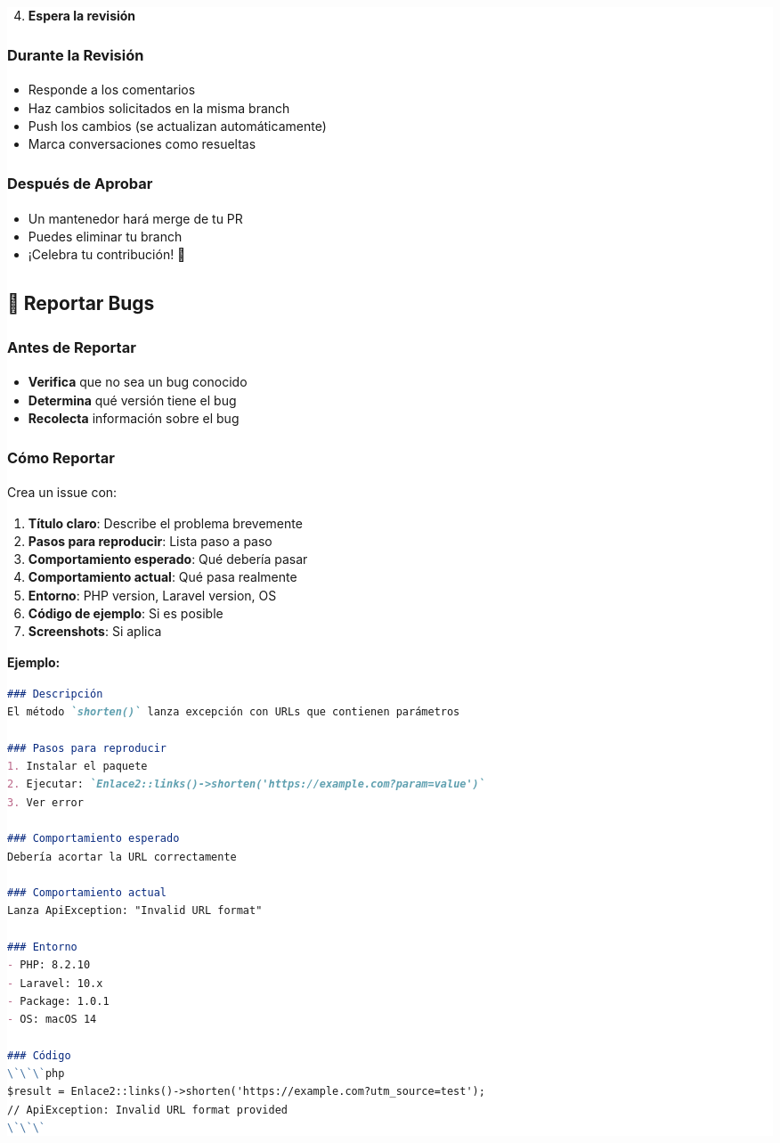 4. **Espera la revisión**

### Durante la Revisión

- Responde a los comentarios
- Haz cambios solicitados en la misma branch
- Push los cambios (se actualizan automáticamente)
- Marca conversaciones como resueltas

### Después de Aprobar

- Un mantenedor hará merge de tu PR
- Puedes eliminar tu branch
- ¡Celebra tu contribución! 🎉

## 🐛 Reportar Bugs

### Antes de Reportar

- **Verifica** que no sea un bug conocido
- **Determina** qué versión tiene el bug
- **Recolecta** información sobre el bug

### Cómo Reportar

Crea un issue con:

1. **Título claro**: Describe el problema brevemente
2. **Pasos para reproducir**: Lista paso a paso
3. **Comportamiento esperado**: Qué debería pasar
4. **Comportamiento actual**: Qué pasa realmente
5. **Entorno**: PHP version, Laravel version, OS
6. **Código de ejemplo**: Si es posible
7. **Screenshots**: Si aplica

**Ejemplo:**

```markdown
### Descripción
El método `shorten()` lanza excepción con URLs que contienen parámetros

### Pasos para reproducir
1. Instalar el paquete
2. Ejecutar: `Enlace2::links()->shorten('https://example.com?param=value')`
3. Ver error

### Comportamiento esperado
Debería acortar la URL correctamente

### Comportamiento actual
Lanza ApiException: "Invalid URL format"

### Entorno
- PHP: 8.2.10
- Laravel: 10.x
- Package: 1.0.1
- OS: macOS 14

### Código
\`\`\`php
$result = Enlace2::links()->shorten('https://example.com?utm_source=test');
// ApiException: Invalid URL format provided
\`\`\`
```
